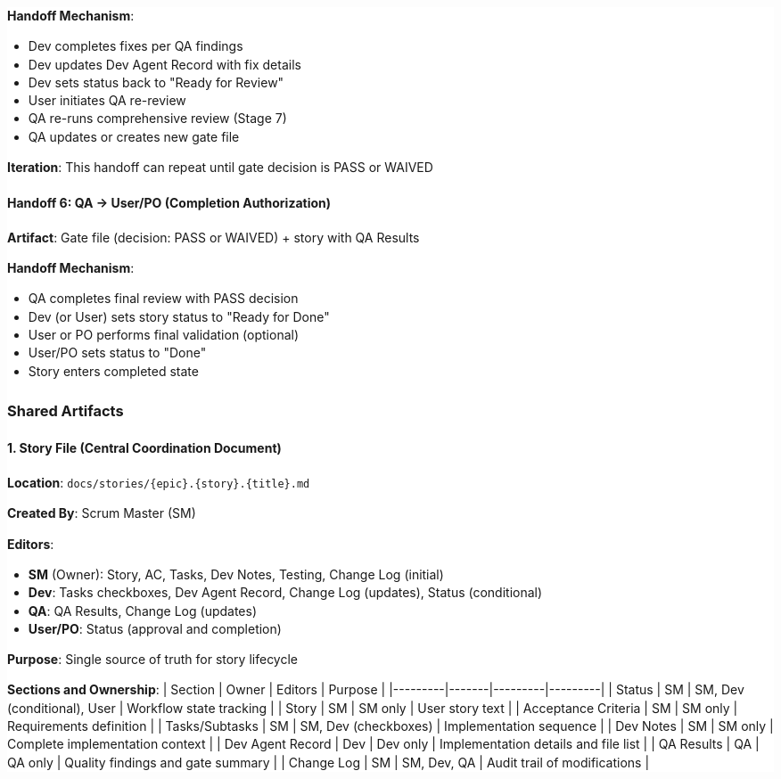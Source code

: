 **Handoff Mechanism**:
- Dev completes fixes per QA findings
- Dev updates Dev Agent Record with fix details
- Dev sets status back to "Ready for Review"
- User initiates QA re-review
- QA re-runs comprehensive review (Stage 7)
- QA updates or creates new gate file

**Iteration**: This handoff can repeat until gate decision is PASS or WAIVED

#### Handoff 6: QA → User/PO (Completion Authorization)

**Artifact**: Gate file (decision: PASS or WAIVED) + story with QA Results

**Handoff Mechanism**:
- QA completes final review with PASS decision
- Dev (or User) sets story status to "Ready for Done"
- User or PO performs final validation (optional)
- User/PO sets status to "Done"
- Story enters completed state

### Shared Artifacts

#### 1. Story File (Central Coordination Document)

**Location**: `docs/stories/{epic}.{story}.{title}.md`

**Created By**: Scrum Master (SM)

**Editors**:
- **SM** (Owner): Story, AC, Tasks, Dev Notes, Testing, Change Log (initial)
- **Dev**: Tasks checkboxes, Dev Agent Record, Change Log (updates), Status (conditional)
- **QA**: QA Results, Change Log (updates)
- **User/PO**: Status (approval and completion)

**Purpose**: Single source of truth for story lifecycle

**Sections and Ownership**:
| Section | Owner | Editors | Purpose |
|---------|-------|---------|---------|
| Status | SM | SM, Dev (conditional), User | Workflow state tracking |
| Story | SM | SM only | User story text |
| Acceptance Criteria | SM | SM only | Requirements definition |
| Tasks/Subtasks | SM | SM, Dev (checkboxes) | Implementation sequence |
| Dev Notes | SM | SM only | Complete implementation context |
| Dev Agent Record | Dev | Dev only | Implementation details and file list |
| QA Results | QA | QA only | Quality findings and gate summary |
| Change Log | SM | SM, Dev, QA | Audit trail of modifications |
